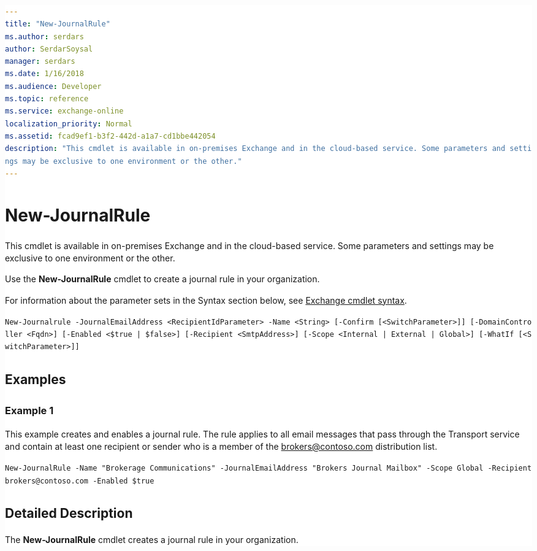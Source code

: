 ```yaml
---
title: "New-JournalRule"
ms.author: serdars
author: SerdarSoysal
manager: serdars
ms.date: 1/16/2018
ms.audience: Developer
ms.topic: reference
ms.service: exchange-online
localization_priority: Normal
ms.assetid: fcad9ef1-b3f2-442d-a1a7-cd1bbe442054
description: "This cmdlet is available in on-premises Exchange and in the cloud-based service. Some parameters and settings may be exclusive to one environment or the other."
---
```


# New-JournalRule

This cmdlet is available in on-premises Exchange and in the cloud-based service. Some parameters and settings may be exclusive to one environment or the other. 
  
Use the **New-JournalRule** cmdlet to create a journal rule in your organization.
  
For information about the parameter sets in the Syntax section below, see [Exchange cmdlet syntax](https://technet.microsoft.com/library/bb123552.aspx). 
  
```
New-Journalrule -JournalEmailAddress <RecipientIdParameter> -Name <String> [-Confirm [<SwitchParameter>]] [-DomainController <Fqdn>] [-Enabled <$true | $false>] [-Recipient <SmtpAddress>] [-Scope <Internal | External | Global>] [-WhatIf [<SwitchParameter>]]

```

## Examples
<a name="Examples"> </a>

### Example 1

This example creates and enables a journal rule. The rule applies to all email messages that pass through the Transport service and contain at least one recipient or sender who is a member of the brokers@contoso.com distribution list.
  
```
New-JournalRule -Name "Brokerage Communications" -JournalEmailAddress "Brokers Journal Mailbox" -Scope Global -Recipient brokers@contoso.com -Enabled $true
```

## Detailed Description
<a name="DetailedDescription"> </a>

The **New-JournalRule** cmdlet creates a journal rule in your organization.
  
